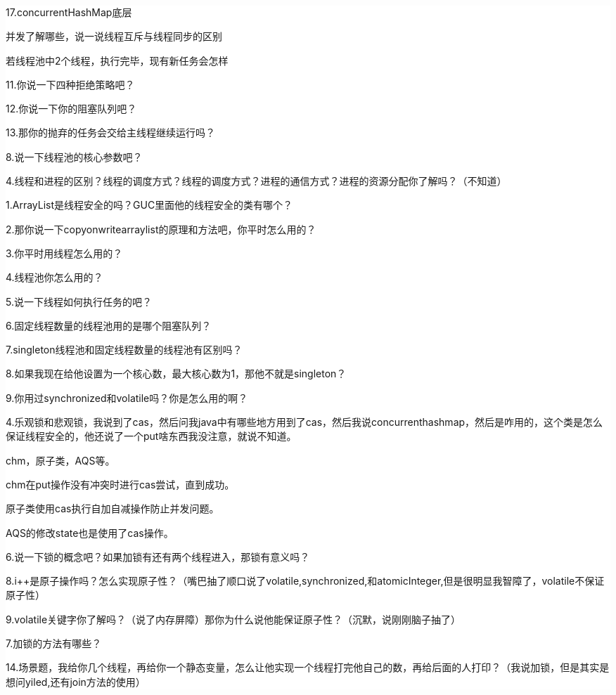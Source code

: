 

17.concurrentHashMap底层 

并发了解哪些，说一说线程互斥与线程同步的区别

若线程池中2个线程，执行完毕，现有新任务会怎样

11.你说一下四种拒绝策略吧？

 

12.你说一下你的阻塞队列吧？

 

13.那你的抛弃的任务会交给主线程继续运行吗？

8.说一下线程池的核心参数吧？

4.线程和进程的区别？线程的调度方式？线程的调度方式？进程的通信方式？进程的资源分配你了解吗？（不知道）

1.ArrayList是线程安全的吗？GUC里面他的线程安全的类有哪个？

 

2.那你说一下copyonwritearraylist的原理和方法吧，你平时怎么用的？

 

3.你平时用线程怎么用的？

 

4.线程池你怎么用的？

 

5.说一下线程如何执行任务的吧？

 

6.固定线程数量的线程池用的是哪个阻塞队列？

 

7.singleton线程池和固定线程数量的线程池有区别吗？

8.如果我现在给他设置为一个核心数，最大核心数为1，那他不就是singleton？

9.你用过synchronized和volatile吗？你是怎么用的啊？

4.乐观锁和悲观锁，我说到了cas，然后问我java中有哪些地方用到了cas，然后我说concurrenthashmap，然后是咋用的，这个类是怎么保证线程安全的，他还说了一个put啥东西我没注意，就说不知道。

chm，原子类，AQS等。

chm在put操作没有冲突时进行cas尝试，直到成功。

原子类使用cas执行自加自减操作防止并发问题。

AQS的修改state也是使用了cas操作。 

6.说一下锁的概念吧？如果加锁有还有两个线程进入，那锁有意义吗？

 8.i++是原子操作吗？怎么实现原子性？（嘴巴抽了顺口说了volatile,synchronized,和atomicInteger,但是很明显我智障了，volatile不保证原子性）

9.volatile关键字你了解吗？（说了内存屏障）那你为什么说他能保证原子性？（沉默，说刚刚脑子抽了）

7.加锁的方法有哪些？

14.场景题，我给你几个线程，再给你一个静态变量，怎么让他实现一个线程打完他自己的数，再给后面的人打印？（我说加锁，但是其实是想问yiled,还有join方法的使用）